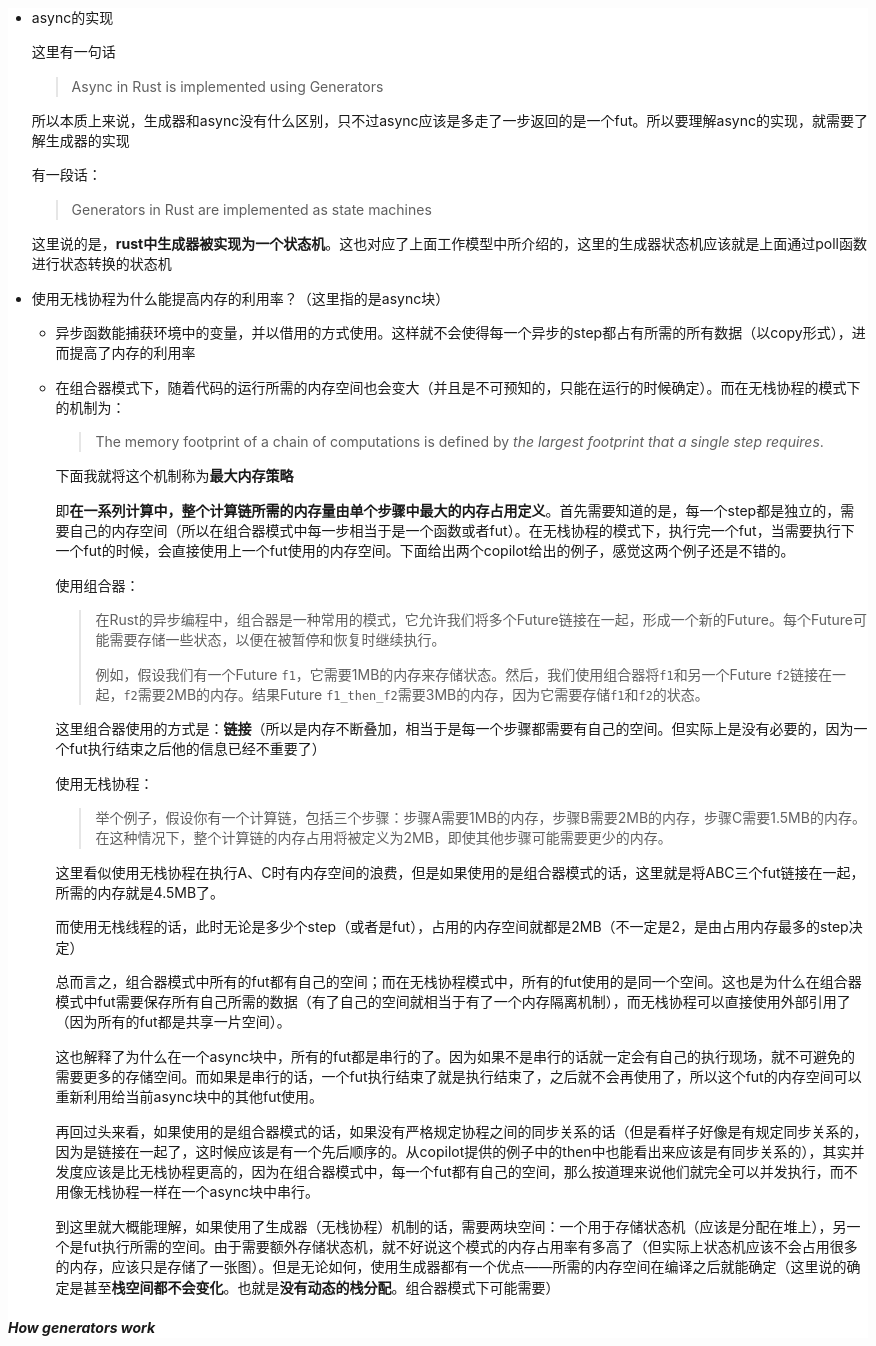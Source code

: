 - async的实现

  这里有一句话

  > Async in Rust is implemented using Generators

  所以本质上来说，生成器和async没有什么区别，只不过async应该是多走了一步返回的是一个fut。所以要理解async的实现，就需要了解生成器的实现

  有一段话：

  > Generators in Rust are implemented as state machines

  这里说的是，**rust中生成器被实现为一个状态机**。这也对应了上面工作模型中所介绍的，这里的生成器状态机应该就是上面通过poll函数进行状态转换的状态机

- 使用无栈协程为什么能提高内存的利用率？（这里指的是async块）

  - 异步函数能捕获环境中的变量，并以借用的方式使用。这样就不会使得每一个异步的step都占有所需的所有数据（以copy形式），进而提高了内存的利用率

  - 在组合器模式下，随着代码的运行所需的内存空间也会变大（并且是不可预知的，只能在运行的时候确定）。而在无栈协程的模式下的机制为：

    > The memory footprint of a chain of computations is defined by *the largest footprint that a single step requires*.

    下面我就将这个机制称为**最大内存策略**

    即**在一系列计算中，整个计算链所需的内存量由单个步骤中最大的内存占用定义**。首先需要知道的是，每一个step都是独立的，需要自己的内存空间（所以在组合器模式中每一步相当于是一个函数或者fut）。在无栈协程的模式下，执行完一个fut，当需要执行下一个fut的时候，会直接使用上一个fut使用的内存空间。下面给出两个copilot给出的例子，感觉这两个例子还是不错的。

    使用组合器：

    > 在Rust的异步编程中，组合器是一种常用的模式，它允许我们将多个Future链接在一起，形成一个新的Future。每个Future可能需要存储一些状态，以便在被暂停和恢复时继续执行。
    >
    > 例如，假设我们有一个Future `f1`，它需要1MB的内存来存储状态。然后，我们使用组合器将`f1`和另一个Future `f2`链接在一起，`f2`需要2MB的内存。结果Future `f1_then_f2`需要3MB的内存，因为它需要存储`f1`和`f2`的状态。

    这里组合器使用的方式是：**链接**（所以是内存不断叠加，相当于是每一个步骤都需要有自己的空间。但实际上是没有必要的，因为一个fut执行结束之后他的信息已经不重要了）

    使用无栈协程：

    > 举个例子，假设你有一个计算链，包括三个步骤：步骤A需要1MB的内存，步骤B需要2MB的内存，步骤C需要1.5MB的内存。在这种情况下，整个计算链的内存占用将被定义为2MB，即使其他步骤可能需要更少的内存。

    这里看似使用无栈协程在执行A、C时有内存空间的浪费，但是如果使用的是组合器模式的话，这里就是将ABC三个fut链接在一起，所需的内存就是4.5MB了。

    而使用无栈线程的话，此时无论是多少个step（或者是fut），占用的内存空间就都是2MB（不一定是2，是由占用内存最多的step决定）

    总而言之，组合器模式中所有的fut都有自己的空间；而在无栈协程模式中，所有的fut使用的是同一个空间。这也是为什么在组合器模式中fut需要保存所有自己所需的数据（有了自己的空间就相当于有了一个内存隔离机制），而无栈协程可以直接使用外部引用了（因为所有的fut都是共享一片空间）。

    这也解释了为什么在一个async块中，所有的fut都是串行的了。因为如果不是串行的话就一定会有自己的执行现场，就不可避免的需要更多的存储空间。而如果是串行的话，一个fut执行结束了就是执行结束了，之后就不会再使用了，所以这个fut的内存空间可以重新利用给当前async块中的其他fut使用。

    再回过头来看，如果使用的是组合器模式的话，如果没有严格规定协程之间的同步关系的话（但是看样子好像是有规定同步关系的，因为是链接在一起了，这时候应该是有一个先后顺序的。从copilot提供的例子中的then中也能看出来应该是有同步关系的），其实并发度应该是比无栈协程更高的，因为在组合器模式中，每一个fut都有自己的空间，那么按道理来说他们就完全可以并发执行，而不用像无栈协程一样在一个async块中串行。

    到这里就大概能理解，如果使用了生成器（无栈协程）机制的话，需要两块空间：一个用于存储状态机（应该是分配在堆上），另一个是fut执行所需的空间。由于需要额外存储状态机，就不好说这个模式的内存占用率有多高了（但实际上状态机应该不会占用很多的内存，应该只是存储了一张图）。但是无论如何，使用生成器都有一个优点——所需的内存空间在编译之后就能确定（这里说的确定是甚至**栈空间都不会变化**。也就是**没有动态的栈分配**。组合器模式下可能需要）

##### How generators work
